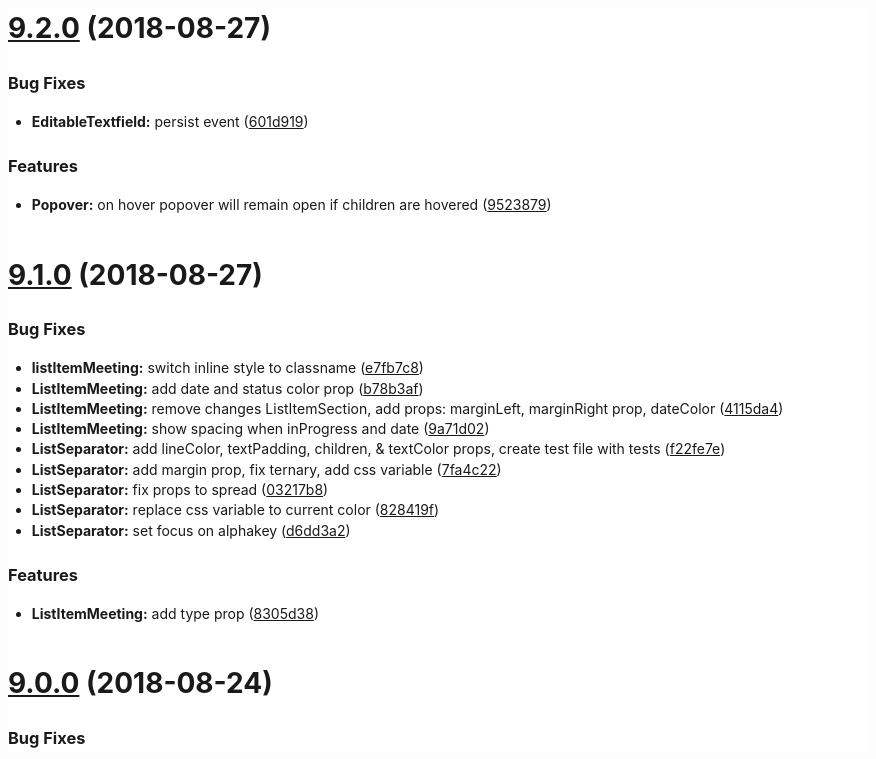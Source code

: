 # [9.2.0](https://github.com/collab-ui/collab-ui-react/compare/v9.1.0...v9.2.0) (2018-08-27)


### Bug Fixes

* **EditableTextfield:** persist event ([601d919](https://github.com/collab-ui/collab-ui-react/commit/601d919))


### Features

* **Popover:** on hover popover will remain open if children are hovered ([9523879](https://github.com/collab-ui/collab-ui-react/commit/9523879))

# [9.1.0](https://github.com/collab-ui/collab-ui-react/compare/v9.0.0...v9.1.0) (2018-08-27)


### Bug Fixes

* **listItemMeeting:** switch inline style to classname ([e7fb7c8](https://github.com/collab-ui/collab-ui-react/commit/e7fb7c8))
* **ListItemMeeting:** add date and status color prop ([b78b3af](https://github.com/collab-ui/collab-ui-react/commit/b78b3af))
* **ListItemMeeting:** remove changes ListItemSection, add props: marginLeft, marginRight prop, dateColor ([4115da4](https://github.com/collab-ui/collab-ui-react/commit/4115da4))
* **ListItemMeeting:** show spacing when inProgress and date ([9a71d02](https://github.com/collab-ui/collab-ui-react/commit/9a71d02))
* **ListSeparator:** add lineColor, textPadding, children, & textColor props, create test file with tests ([f22fe7e](https://github.com/collab-ui/collab-ui-react/commit/f22fe7e))
* **ListSeparator:** add margin prop, fix ternary, add css variable ([7fa4c22](https://github.com/collab-ui/collab-ui-react/commit/7fa4c22))
* **ListSeparator:** fix props to spread ([03217b8](https://github.com/collab-ui/collab-ui-react/commit/03217b8))
* **ListSeparator:** replace css variable to current color ([828419f](https://github.com/collab-ui/collab-ui-react/commit/828419f))
* **ListSeparator:** set focus on alphakey ([d6dd3a2](https://github.com/collab-ui/collab-ui-react/commit/d6dd3a2))


### Features

* **ListItemMeeting:** add type prop ([8305d38](https://github.com/collab-ui/collab-ui-react/commit/8305d38))

# [9.0.0](https://github.com/collab-ui/collab-ui-react/compare/v8.6.0...v9.0.0) (2018-08-24)


### Bug Fixes
